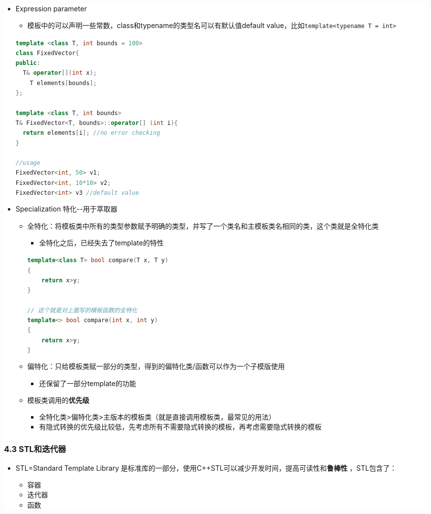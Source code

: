 - Expression parameter

  - 模板中的可以声明一些常数，class和typename的类型名可以有默认值default value，比如`template<typename T = int>` 

  ```c++
  template <class T, int bounds = 100>
  class FixedVector{
  public:
  	T& operator[](int x);
      T elements[bounds];
  };
  
  template <class T, int bounds>
  T& FixedVector<T, bounds>::operator[] (int i){
  	return elements[i]; //no error checking
  }
  
  //usage
  FixedVector<int, 50> v1;
  FixedVector<int, 10*10> v2;
  FixedVector<int> v3 //default value
  ```

- Specialization 特化--用于萃取器

  - 全特化：将模板类中所有的类型参数赋予明确的类型，并写了一个类名和主模板类名相同的类，这个类就是全特化类
  
    - 全特化之后，已经失去了template的特性
  
    ```cpp
    template<class T> bool compare(T x, T y)
    {
        return x>y;
    }
    
    // 这个就是对上面写的模板函数的全特化
    template<> bool compare(int x, int y)
    {
        return x>y;
    }
    ```
  
  - 偏特化：只给模板类赋一部分的类型，得到的偏特化类/函数可以作为一个子模版使用
  
    - 还保留了一部分template的功能
  
  - 模板类调用的**优先级**
  
    - 全特化类>偏特化类>主版本的模板类（就是直接调用模板类，最常见的用法）
    - 有隐式转换的优先级比较低，先考虑所有不需要隐式转换的模板，再考虑需要隐式转换的模板

### 4.3 STL和迭代器

- STL=Standard Template Library 是标准库的一部分，使用C++STL可以减少开发时间，提高可读性和**鲁棒性** ，STL包含了：

  - 容器
  - 迭代器
  - 函数
